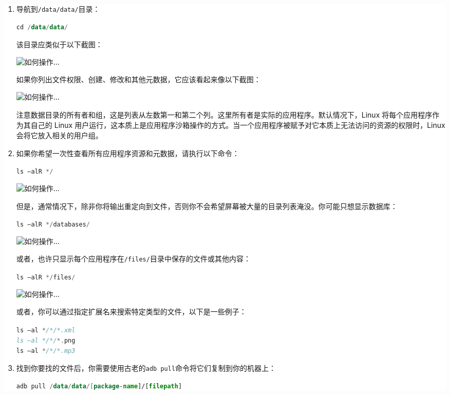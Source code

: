 1.  导航到`/data/data/`目录：

    ```kt
    cd /data/data/

    ```

    该目录应类似于以下截图：

    ![如何操作…](https://github.com/OpenDocCN/freelearn-android-pt2-zh/raw/master/docs/andr-sec-cb/img/00044.jpeg)

    如果你列出文件权限、创建、修改和其他元数据，它应该看起来像以下截图：

    ![如何操作…](https://github.com/OpenDocCN/freelearn-android-pt2-zh/raw/master/docs/andr-sec-cb/img/00045.jpeg)

    注意数据目录的所有者和组，这是列表从左数第一和第二个列。这里所有者是实际的应用程序。默认情况下，Linux 将每个应用程序作为其自己的 Linux 用户运行，这本质上是应用程序沙箱操作的方式。当一个应用程序被赋予对它本质上无法访问的资源的权限时，Linux 会将它放入相关的用户组。

1.  如果你希望一次性查看所有应用程序资源和元数据，请执行以下命令：

    ```kt
    ls –alR */

    ```

    ![如何操作…](https://github.com/OpenDocCN/freelearn-android-pt2-zh/raw/master/docs/andr-sec-cb/img/00046.jpeg)

    但是，通常情况下，除非你将输出重定向到文件，否则你不会希望屏幕被大量的目录列表淹没。你可能只想显示数据库：

    ```kt
    ls –alR */databases/

    ```

    ![如何操作…](https://github.com/OpenDocCN/freelearn-android-pt2-zh/raw/master/docs/andr-sec-cb/img/00047.jpeg)

    或者，也许只显示每个应用程序在`/files/`目录中保存的文件或其他内容：

    ```kt
    ls –alR */files/

    ```

    ![如何操作…](https://github.com/OpenDocCN/freelearn-android-pt2-zh/raw/master/docs/andr-sec-cb/img/00048.jpeg)

    或者，你可以通过指定扩展名来搜索特定类型的文件，以下是一些例子：

    ```kt
    ls –al */*/*.xml
    ls –al */*/*.png
    ls –al */*/*.mp3

    ```

1.  找到你要找的文件后，你需要使用古老的`adb pull`命令将它们复制到你的机器上：

    ```kt
    adb pull /data/data/[package-name]/[filepath] 
